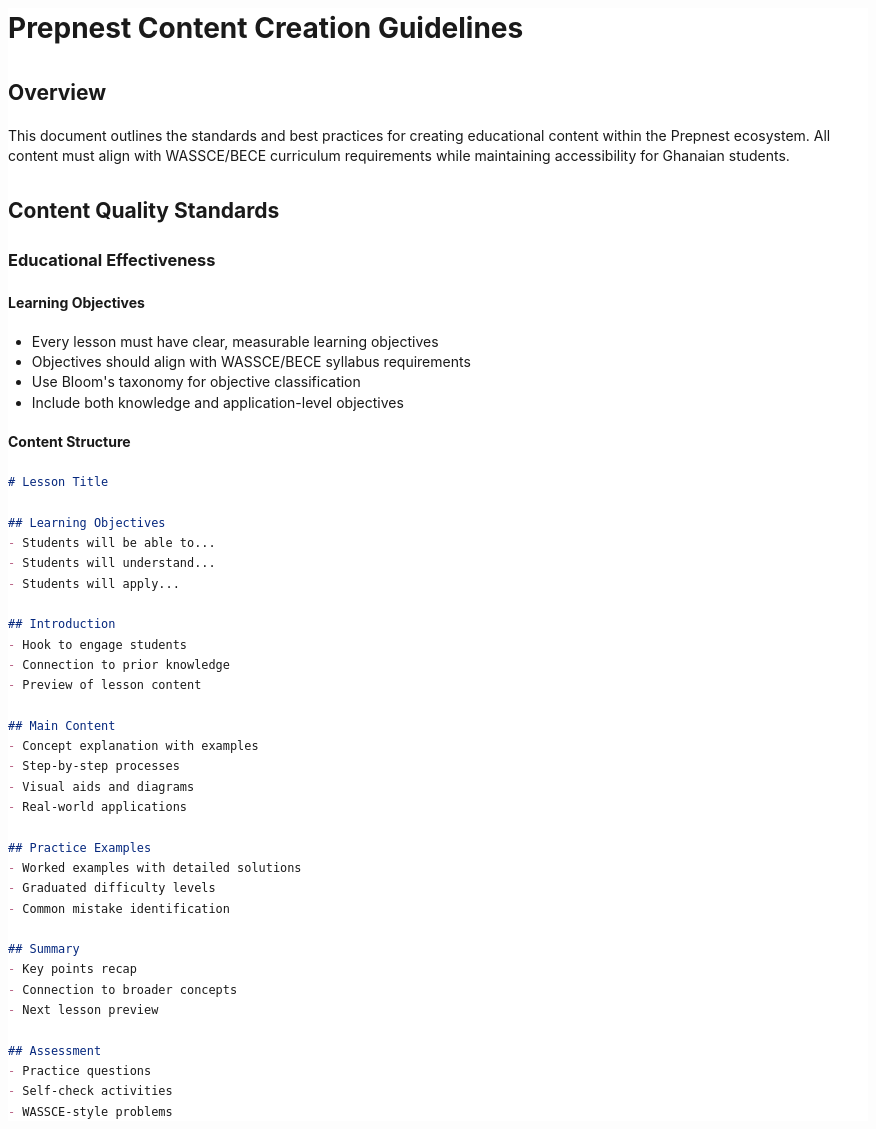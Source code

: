 # Prepnest Content Creation Guidelines

## Overview

This document outlines the standards and best practices for creating educational content within the Prepnest ecosystem. All content must align with WASSCE/BECE curriculum requirements while maintaining accessibility for Ghanaian students.

## Content Quality Standards

### Educational Effectiveness

#### Learning Objectives
- Every lesson must have clear, measurable learning objectives
- Objectives should align with WASSCE/BECE syllabus requirements
- Use Bloom's taxonomy for objective classification
- Include both knowledge and application-level objectives

#### Content Structure
```markdown
# Lesson Title

## Learning Objectives
- Students will be able to...
- Students will understand...
- Students will apply...

## Introduction
- Hook to engage students
- Connection to prior knowledge
- Preview of lesson content

## Main Content
- Concept explanation with examples
- Step-by-step processes
- Visual aids and diagrams
- Real-world applications

## Practice Examples
- Worked examples with detailed solutions
- Graduated difficulty levels
- Common mistake identification

## Summary
- Key points recap
- Connection to broader concepts
- Next lesson preview

## Assessment
- Practice questions
- Self-check activities
- WASSCE-style problems
```
